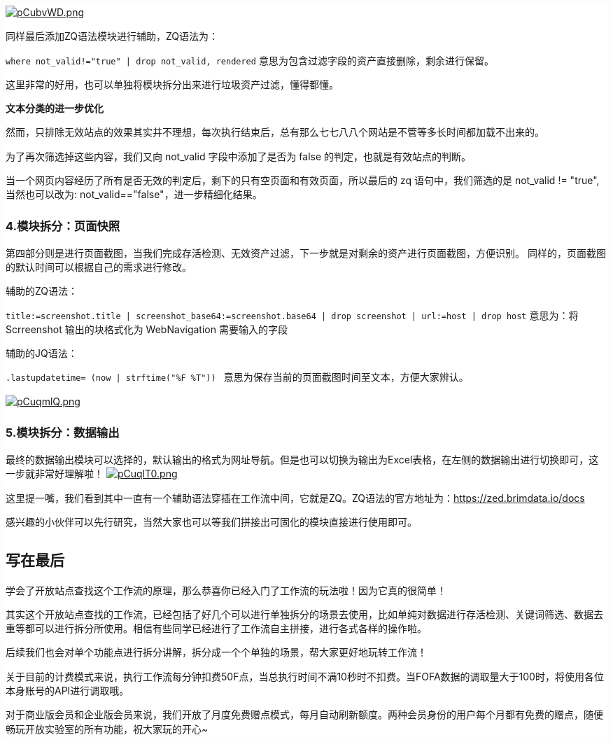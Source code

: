 [![pCubvWD.png](https://s1.ax1x.com/2023/06/15/pCubvWD.png)](https://imgse.com/i/pCubvWD)

同样最后添加ZQ语法模块进行辅助，ZQ语法为：

`where not_valid!="true" | drop not_valid, rendered`
意思为包含过滤字段的资产直接删除，剩余进行保留。

这里非常的好用，也可以单独将模块拆分出来进行垃圾资产过滤，懂得都懂。

**文本分类的进一步优化**

然而，只排除无效站点的效果其实并不理想，每次执行结束后，总有那么七七八八个网站是不管等多长时间都加载不出来的。

为了再次筛选掉这些内容，我们又向 not_valid 字段中添加了是否为 false 的判定，也就是有效站点的判断。

当一个网页内容经历了所有是否无效的判定后，剩下的只有空页面和有效页面，所以最后的 zq 语句中，我们筛选的是 not_valid != "true", 当然也可以改为: not_valid=="false"，进一步精细化结果。


### 4.模块拆分：页面快照

第四部分则是进行页面截图，当我们完成存活检测、无效资产过滤，下一步就是对剩余的资产进行页面截图，方便识别。
同样的，页面截图的默认时间可以根据自己的需求进行修改。

辅助的ZQ语法：

`title:=screenshot.title | screenshot_base64:=screenshot.base64 | drop screenshot | url:=host | drop host`
意思为：将 Scrreenshot 输出的块格式化为 WebNavigation 需要输入的字段

辅助的JQ语法：

`.lastupdatetime= (now | strftime("%F %T"))
`
意思为保存当前的页面截图时间至文本，方便大家辨认。

[![pCuqmlQ.png](https://s1.ax1x.com/2023/06/15/pCuqmlQ.png)](https://imgse.com/i/pCuqmlQ)


### 5.模块拆分：数据输出

最终的数据输出模块可以选择的，默认输出的格式为网址导航。但是也可以切换为输出为Excel表格，在左侧的数据输出进行切换即可，这一步就非常好理解啦！
[![pCuqlT0.png](https://s1.ax1x.com/2023/06/15/pCuqlT0.png)](https://imgse.com/i/pCuqlT0)

这里提一嘴，我们看到其中一直有一个辅助语法穿插在工作流中间，它就是ZQ。ZQ语法的官方地址为：https://zed.brimdata.io/docs

感兴趣的小伙伴可以先行研究，当然大家也可以等我们拼接出可固化的模块直接进行使用即可。

## 写在最后

学会了开放站点查找这个工作流的原理，那么恭喜你已经入门了工作流的玩法啦！因为它真的很简单！

其实这个开放站点查找的工作流，已经包括了好几个可以进行单独拆分的场景去使用，比如单纯对数据进行存活检测、关键词筛选、数据去重等都可以进行拆分所使用。相信有些同学已经进行了工作流自主拼接，进行各式各样的操作啦。

后续我们也会对单个功能点进行拆分讲解，拆分成一个个单独的场景，帮大家更好地玩转工作流！

关于目前的计费模式来说，执行工作流每分钟扣费50F点，当总执行时间不满10秒时不扣费。当FOFA数据的调取量大于100时，将使用各位本身账号的API进行调取哦。

对于商业版会员和企业版会员来说，我们开放了月度免费赠点模式，每月自动刷新额度。两种会员身份的用户每个月都有免费的赠点，随便畅玩开放实验室的所有功能，祝大家玩的开心~









